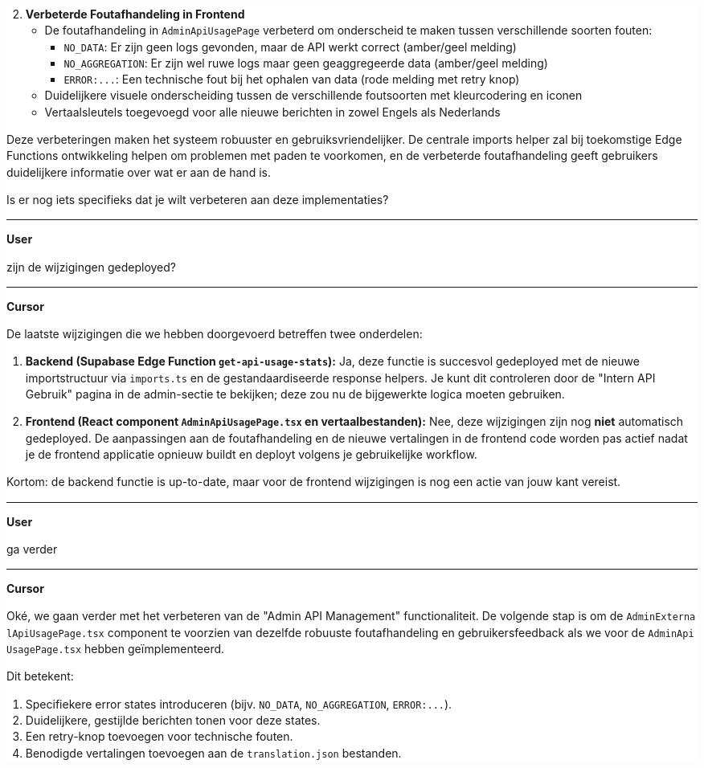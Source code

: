 2. **Verbeterde Foutafhandeling in Frontend**
   - De foutafhandeling in `AdminApiUsagePage` verbeterd om onderscheid te maken tussen verschillende soorten fouten:
     - `NO_DATA`: Er zijn geen logs gevonden, maar de API werkt correct (amber/geel melding)
     - `NO_AGGREGATION`: Er zijn wel ruwe logs maar geen geaggregeerde data (amber/geel melding)
     - `ERROR:...`: Een technische fout bij het ophalen van data (rode melding met retry knop)
   - Duidelijkere visuele onderscheiding tussen de verschillende foutsoorten met kleurcodering en iconen
   - Vertaalsleutels toegevoegd voor alle nieuwe berichten in zowel Engels als Nederlands

Deze verbeteringen maken het systeem robuuster en gebruiksvriendelijker. De centrale imports helper zal bij toekomstige Edge Functions ontwikkeling helpen om problemen met paden te voorkomen, en de verbeterde foutafhandeling geeft gebruikers duidelijkere informatie over wat er aan de hand is.

Is er nog iets specifieks dat je wilt verbeteren aan deze implementaties?

---

**User**

zijn de wijzigingen gedeployed?

---

**Cursor**

De laatste wijzigingen die we hebben doorgevoerd betreffen twee onderdelen:

1.  **Backend (Supabase Edge Function `get-api-usage-stats`):** Ja, deze functie is succesvol gedeployed met de nieuwe importstructuur via `imports.ts` en de gestandaardiseerde response helpers. Je kunt dit controleren door de "Intern API Gebruik" pagina in de admin-sectie te bekijken; deze zou nu de bijgewerkte logica moeten gebruiken.

2.  **Frontend (React component `AdminApiUsagePage.tsx` en vertaalbestanden):** Nee, deze wijzigingen zijn nog **niet** automatisch gedeployed. De aanpassingen aan de foutafhandeling en de nieuwe vertalingen in de frontend code worden pas actief nadat je de frontend applicatie opnieuw buildt en deployt volgens je gebruikelijke workflow.

Kortom: de backend functie is up-to-date, maar voor de frontend wijzigingen is nog een actie van jouw kant vereist.

---

**User**

ga verder

---

**Cursor**

Oké, we gaan verder met het verbeteren van de "Admin API Management" functionaliteit. De volgende stap is om de `AdminExternalApiUsagePage.tsx` component te voorzien van dezelfde robuuste foutafhandeling en gebruikersfeedback als we voor de `AdminApiUsagePage.tsx` hebben geïmplementeerd.

Dit betekent:
1.  Specifiekere error states introduceren (bijv. `NO_DATA`, `NO_AGGREGATION`, `ERROR:...`).
2.  Duidelijkere, gestijlde berichten tonen voor deze states.
3.  Een retry-knop toevoegen voor technische fouten.
4.  Benodigde vertalingen toevoegen aan de `translation.json` bestanden.
